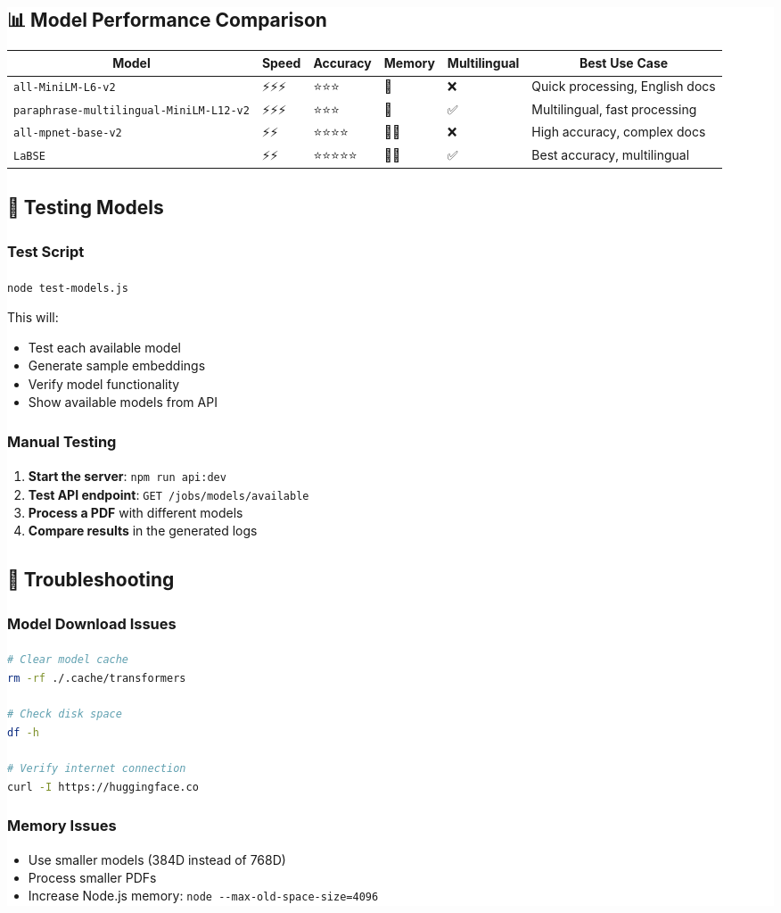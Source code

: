 ## 📊 **Model Performance Comparison**

| Model | Speed | Accuracy | Memory | Multilingual | Best Use Case |
|-------|-------|----------|---------|--------------|---------------|
| `all-MiniLM-L6-v2` | ⚡⚡⚡ | ⭐⭐⭐ | 💾 | ❌ | Quick processing, English docs |
| `paraphrase-multilingual-MiniLM-L12-v2` | ⚡⚡⚡ | ⭐⭐⭐ | 💾 | ✅ | Multilingual, fast processing |
| `all-mpnet-base-v2` | ⚡⚡ | ⭐⭐⭐⭐ | 💾💾 | ❌ | High accuracy, complex docs |
| `LaBSE` | ⚡⚡ | ⭐⭐⭐⭐⭐ | 💾💾 | ✅ | Best accuracy, multilingual |

## 🧪 **Testing Models**

### **Test Script**
```bash
node test-models.js
```

This will:
- Test each available model
- Generate sample embeddings
- Verify model functionality
- Show available models from API

### **Manual Testing**
1. **Start the server**: `npm run api:dev`
2. **Test API endpoint**: `GET /jobs/models/available`
3. **Process a PDF** with different models
4. **Compare results** in the generated logs

## 🐛 **Troubleshooting**

### **Model Download Issues**
```bash
# Clear model cache
rm -rf ./.cache/transformers

# Check disk space
df -h

# Verify internet connection
curl -I https://huggingface.co
```

### **Memory Issues**
- Use smaller models (384D instead of 768D)
- Process smaller PDFs
- Increase Node.js memory: `node --max-old-space-size=4096`
